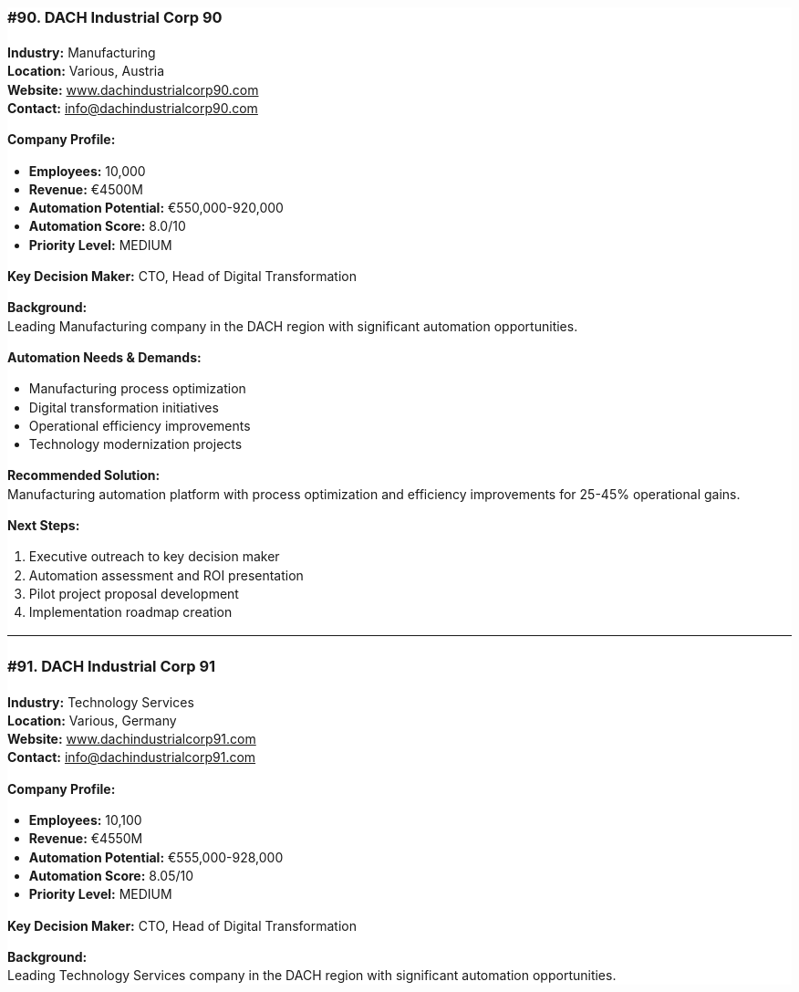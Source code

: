 
### #90. DACH Industrial Corp 90

**Industry:** Manufacturing  
**Location:** Various, Austria  
**Website:** www.dachindustrialcorp90.com  
**Contact:** info@dachindustrialcorp90.com  

**Company Profile:**
- **Employees:** 10,000
- **Revenue:** €4500M
- **Automation Potential:** €550,000-920,000
- **Automation Score:** 8.0/10
- **Priority Level:** MEDIUM

**Key Decision Maker:** CTO, Head of Digital Transformation

**Background:**  
Leading Manufacturing company in the DACH region with significant automation opportunities.

**Automation Needs & Demands:**
- Manufacturing process optimization
- Digital transformation initiatives
- Operational efficiency improvements
- Technology modernization projects

**Recommended Solution:**  
Manufacturing automation platform with process optimization and efficiency improvements for 25-45% operational gains.

**Next Steps:**
1. Executive outreach to key decision maker
2. Automation assessment and ROI presentation
3. Pilot project proposal development
4. Implementation roadmap creation

---


### #91. DACH Industrial Corp 91

**Industry:** Technology Services  
**Location:** Various, Germany  
**Website:** www.dachindustrialcorp91.com  
**Contact:** info@dachindustrialcorp91.com  

**Company Profile:**
- **Employees:** 10,100
- **Revenue:** €4550M
- **Automation Potential:** €555,000-928,000
- **Automation Score:** 8.05/10
- **Priority Level:** MEDIUM

**Key Decision Maker:** CTO, Head of Digital Transformation

**Background:**  
Leading Technology Services company in the DACH region with significant automation opportunities.
